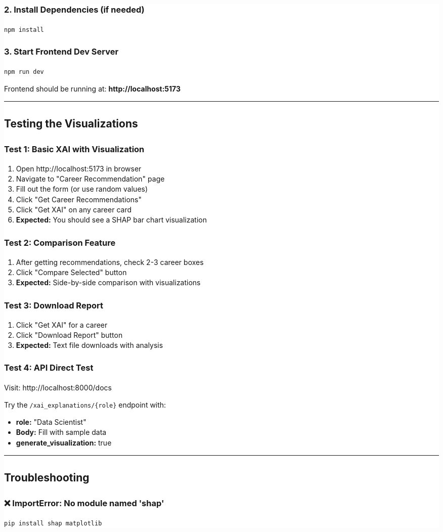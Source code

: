 ### 2. Install Dependencies (if needed)
```bash
npm install
```

### 3. Start Frontend Dev Server
```bash
npm run dev
```

Frontend should be running at: **http://localhost:5173**

---

## Testing the Visualizations

### Test 1: Basic XAI with Visualization
1. Open http://localhost:5173 in browser
2. Navigate to "Career Recommendation" page
3. Fill out the form (or use random values)
4. Click "Get Career Recommendations"
5. Click "Get XAI" on any career card
6. **Expected:** You should see a SHAP bar chart visualization

### Test 2: Comparison Feature
1. After getting recommendations, check 2-3 career boxes
2. Click "Compare Selected" button
3. **Expected:** Side-by-side comparison with visualizations

### Test 3: Download Report
1. Click "Get XAI" for a career
2. Click "Download Report" button
3. **Expected:** Text file downloads with analysis

### Test 4: API Direct Test
Visit: http://localhost:8000/docs

Try the `/xai_explanations/{role}` endpoint with:
- **role:** "Data Scientist"
- **Body:** Fill with sample data
- **generate_visualization:** true

---

## Troubleshooting

### ❌ ImportError: No module named 'shap'
```bash
pip install shap matplotlib
```
